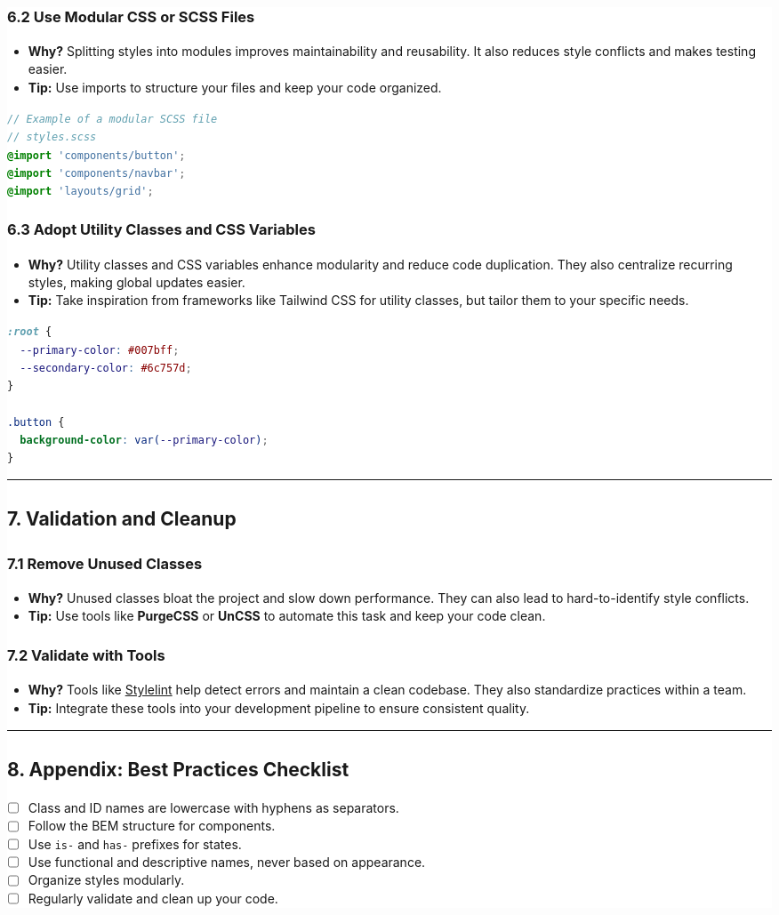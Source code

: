 ### 6.2 Use Modular CSS or SCSS Files
- **Why?** Splitting styles into modules improves maintainability and reusability. It also reduces style conflicts and makes testing easier.
- **Tip:** Use imports to structure your files and keep your code organized.

```scss
// Example of a modular SCSS file
// styles.scss
@import 'components/button';
@import 'components/navbar';
@import 'layouts/grid';
```

### 6.3 Adopt Utility Classes and CSS Variables
- **Why?** Utility classes and CSS variables enhance modularity and reduce code duplication. They also centralize recurring styles, making global updates easier.
- **Tip:** Take inspiration from frameworks like Tailwind CSS for utility classes, but tailor them to your specific needs.

```css
:root {
  --primary-color: #007bff;
  --secondary-color: #6c757d;
}

.button {
  background-color: var(--primary-color);
}
```

---

## 7. **Validation and Cleanup**

### 7.1 Remove Unused Classes
- **Why?** Unused classes bloat the project and slow down performance. They can also lead to hard-to-identify style conflicts.
- **Tip:** Use tools like **PurgeCSS** or **UnCSS** to automate this task and keep your code clean.

### 7.2 Validate with Tools
- **Why?** Tools like [Stylelint](https://stylelint.io/) help detect errors and maintain a clean codebase. They also standardize practices within a team.
- **Tip:** Integrate these tools into your development pipeline to ensure consistent quality.

---

## 8. **Appendix: Best Practices Checklist**

- [ ] Class and ID names are lowercase with hyphens as separators.
- [ ] Follow the BEM structure for components.
- [ ] Use `is-` and `has-` prefixes for states.
- [ ] Use functional and descriptive names, never based on appearance.
- [ ] Organize styles modularly.
- [ ] Regularly validate and clean up your code.
